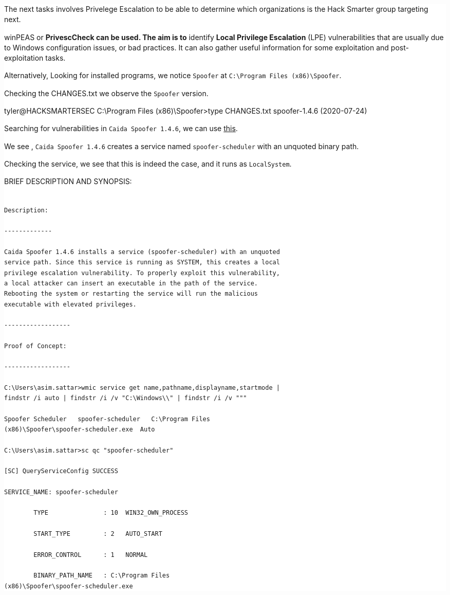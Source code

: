
The next tasks involves Privelege Escalation to be able to determine which organizations is the Hack Smarter group targeting next.

winPEAS or **PrivescCheck can be used. The aim is to** identify **Local Privilege Escalation** (LPE) 
vulnerabilities that are usually due to Windows configuration issues, or
 bad practices. It can also gather useful information for some 
exploitation and post-exploitation tasks.

Alternatively, 
Looking for installed programs, we notice `Spoofer` at `C:\Program Files (x86)\Spoofer`.

Checking the  CHANGES.txt we observe the `Spoofer` version.

tyler@HACKSMARTERSEC C:\Program Files (x86)\Spoofer>type  CHANGES.txt
spoofer-1.4.6 (2020-07-24)



Searching for vulnerabilities in `Caida Spoofer 1.4.6`, we can use  [this](https://packetstormsecurity.com/files/166553/Spoofer-1.4.6-Privilege-Escalation-Unquoted-Service-Path.html).

We see , `Caida Spoofer 1.4.6` creates a service named `spoofer-scheduler` with an unquoted binary path.

Checking the service, we see that this is indeed the case, and it runs as `LocalSystem`.


BRIEF DESCRIPTION AND SYNOPSIS:

```

Description:

-------------

Caida Spoofer 1.4.6 installs a service (spoofer-scheduler) with an unquoted
service path. Since this service is running as SYSTEM, this creates a local
privilege escalation vulnerability. To properly exploit this vulnerability,
a local attacker can insert an executable in the path of the service.
Rebooting the system or restarting the service will run the malicious
executable with elevated privileges.

------------------

Proof of Concept:

------------------

C:\Users\asim.sattar>wmic service get name,pathname,displayname,startmode |
findstr /i auto | findstr /i /v "C:\Windows\\" | findstr /i /v """

Spoofer Scheduler   spoofer-scheduler   C:\Program Files
(x86)\Spoofer\spoofer-scheduler.exe  Auto

C:\Users\asim.sattar>sc qc "spoofer-scheduler"

[SC] QueryServiceConfig SUCCESS

SERVICE_NAME: spoofer-scheduler

        TYPE               : 10  WIN32_OWN_PROCESS

        START_TYPE         : 2   AUTO_START

        ERROR_CONTROL      : 1   NORMAL

        BINARY_PATH_NAME   : C:\Program Files
(x86)\Spoofer\spoofer-scheduler.exe
```